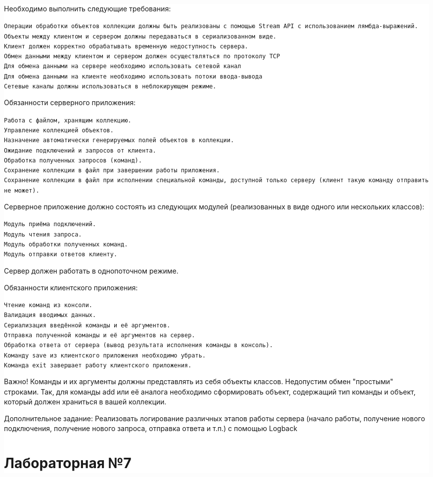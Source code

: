 Необходимо выполнить следующие требования:

    Операции обработки объектов коллекции должны быть реализованы с помощью Stream API с использованием лямбда-выражений.
    Объекты между клиентом и сервером должны передаваться в сериализованном виде.
    Клиент должен корректно обрабатывать временную недоступность сервера.
    Обмен данными между клиентом и сервером должен осуществляться по протоколу TCP
    Для обмена данными на сервере необходимо использовать сетевой канал
    Для обмена данными на клиенте необходимо использовать потоки ввода-вывода
    Сетевые каналы должны использоваться в неблокирующем режиме.

Обязанности серверного приложения:

    Работа с файлом, хранящим коллекцию.
    Управление коллекцией объектов.
    Назначение автоматически генерируемых полей объектов в коллекции.
    Ожидание подключений и запросов от клиента.
    Обработка полученных запросов (команд).
    Сохранение коллекции в файл при завершении работы приложения.
    Сохранение коллекции в файл при исполнении специальной команды, доступной только серверу (клиент такую команду отправить не может).

Серверное приложение должно состоять из следующих модулей (реализованных в виде одного или нескольких классов):

    Модуль приёма подключений.
    Модуль чтения запроса.
    Модуль обработки полученных команд.
    Модуль отправки ответов клиенту.

Сервер должен работать в однопоточном режиме.

Обязанности клиентского приложения:

    Чтение команд из консоли.
    Валидация вводимых данных.
    Сериализация введённой команды и её аргументов.
    Отправка полученной команды и её аргументов на сервер.
    Обработка ответа от сервера (вывод результата исполнения команды в консоль).
    Команду save из клиентского приложения необходимо убрать.
    Команда exit завершает работу клиентского приложения.

Важно! Команды и их аргументы должны представлять из себя объекты классов. 
Недопустим обмен "простыми" строками. Так, для команды add или её аналога необходимо сформировать объект, 
содержащий тип команды и объект, который должен храниться в вашей коллекции.

Дополнительное задание:
Реализовать логирование различных этапов работы сервера 
(начало работы, получение нового подключения, получение нового запроса, отправка ответа и т.п.) с помощью Logback


# Лабораторная №7 #
